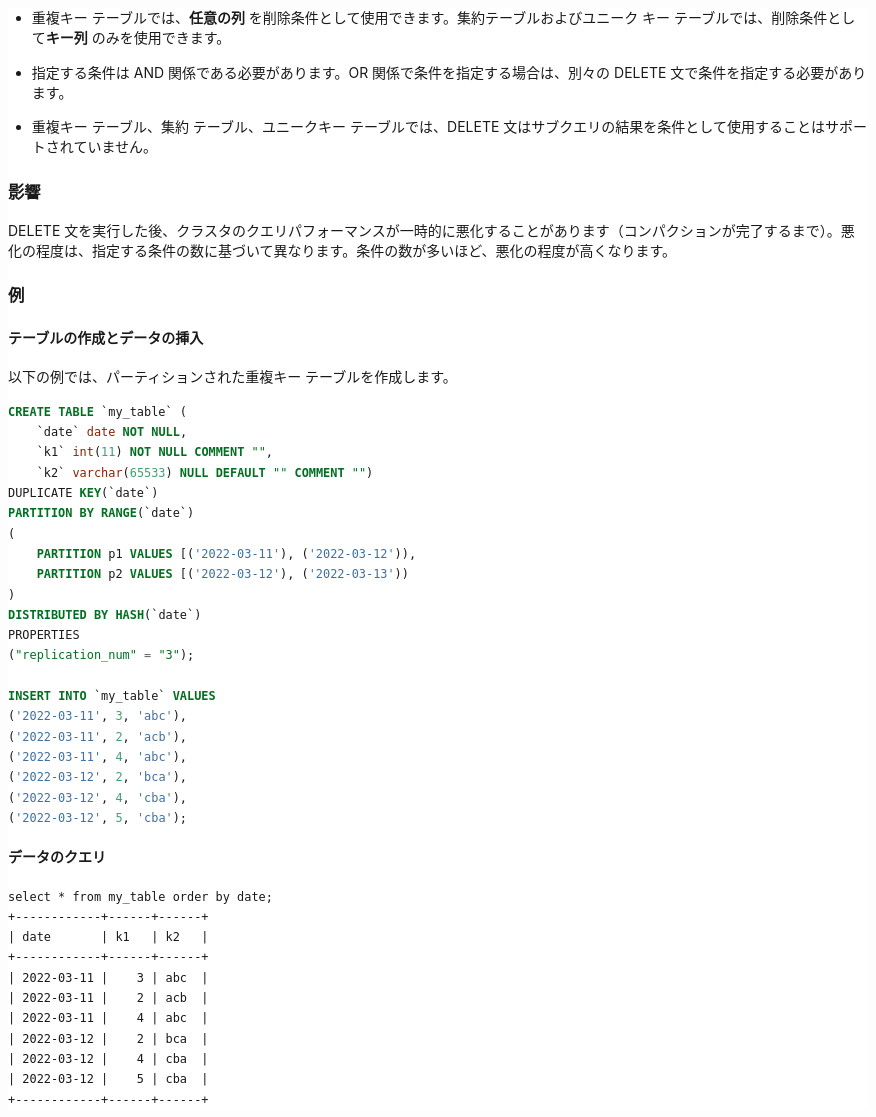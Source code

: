 - 重複キー テーブルでは、**任意の列** を削除条件として使用できます。集約テーブルおよびユニーク キー テーブルでは、削除条件として**キー列** のみを使用できます。

- 指定する条件は AND 関係である必要があります。OR 関係で条件を指定する場合は、別々の DELETE 文で条件を指定する必要があります。

- 重複キー テーブル、集約 テーブル、ユニークキー テーブルでは、DELETE 文はサブクエリの結果を条件として使用することはサポートされていません。

### 影響

DELETE 文を実行した後、クラスタのクエリパフォーマンスが一時的に悪化することがあります（コンパクションが完了するまで）。悪化の程度は、指定する条件の数に基づいて異なります。条件の数が多いほど、悪化の程度が高くなります。

### 例

#### テーブルの作成とデータの挿入

以下の例では、パーティションされた重複キー テーブルを作成します。

```SQL
CREATE TABLE `my_table` (
    `date` date NOT NULL,
    `k1` int(11) NOT NULL COMMENT "",
    `k2` varchar(65533) NULL DEFAULT "" COMMENT "")
DUPLICATE KEY(`date`)
PARTITION BY RANGE(`date`)
(
    PARTITION p1 VALUES [('2022-03-11'), ('2022-03-12')),
    PARTITION p2 VALUES [('2022-03-12'), ('2022-03-13'))
)
DISTRIBUTED BY HASH(`date`)
PROPERTIES
("replication_num" = "3");

INSERT INTO `my_table` VALUES
('2022-03-11', 3, 'abc'),
('2022-03-11', 2, 'acb'),
('2022-03-11', 4, 'abc'),
('2022-03-12', 2, 'bca'),
('2022-03-12', 4, 'cba'),
('2022-03-12', 5, 'cba');
```

#### データのクエリ

```plain
select * from my_table order by date;
+------------+------+------+
| date       | k1   | k2   |
+------------+------+------+
| 2022-03-11 |    3 | abc  |
| 2022-03-11 |    2 | acb  |
| 2022-03-11 |    4 | abc  |
| 2022-03-12 |    2 | bca  |
| 2022-03-12 |    4 | cba  |
| 2022-03-12 |    5 | cba  |
+------------+------+------+
```
